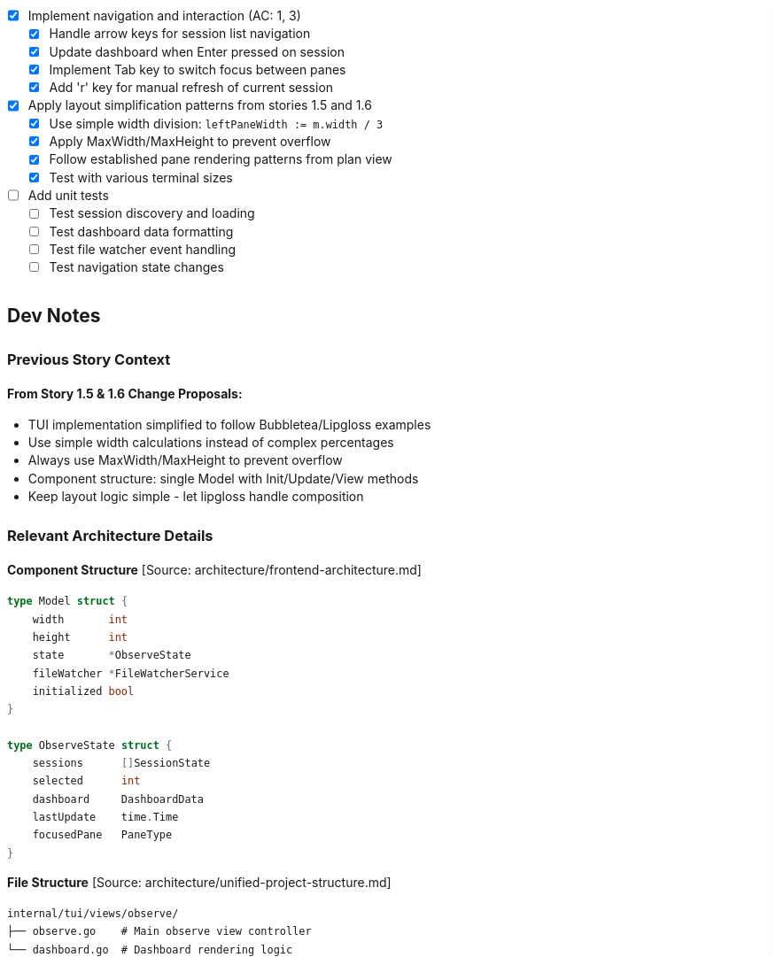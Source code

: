 - [x] Implement navigation and interaction (AC: 1, 3)
  - [x] Handle arrow keys for session list navigation
  - [x] Update dashboard when Enter pressed on session
  - [x] Implement Tab key to switch focus between panes
  - [x] Add 'r' key for manual refresh of current session

- [x] Apply layout simplification patterns from stories 1.5 and 1.6
  - [x] Use simple width division: `leftPaneWidth := m.width / 3`
  - [x] Apply MaxWidth/MaxHeight to prevent overflow
  - [x] Follow established pane rendering patterns from plan view
  - [x] Test with various terminal sizes

- [ ] Add unit tests
  - [ ] Test session discovery and loading
  - [ ] Test dashboard data formatting
  - [ ] Test file watcher event handling
  - [ ] Test navigation state changes

## Dev Notes

### Previous Story Context
**From Story 1.5 & 1.6 Change Proposals:**
- TUI implementation simplified to follow Bubbletea/Lipgloss examples
- Use simple width calculations instead of complex percentages
- Always use MaxWidth/MaxHeight to prevent overflow
- Component structure: single Model with Init/Update/View methods
- Keep layout logic simple - let lipgloss handle composition

### Relevant Architecture Details

**Component Structure** [Source: architecture/frontend-architecture.md]
```go
type Model struct {
    width       int
    height      int
    state       *ObserveState
    fileWatcher *FileWatcherService
    initialized bool
}

type ObserveState struct {
    sessions      []SessionState
    selected      int
    dashboard     DashboardData
    lastUpdate    time.Time
    focusedPane   PaneType
}
```

**File Structure** [Source: architecture/unified-project-structure.md]
```
internal/tui/views/observe/
├── observe.go    # Main observe view controller
└── dashboard.go  # Dashboard rendering logic
```
